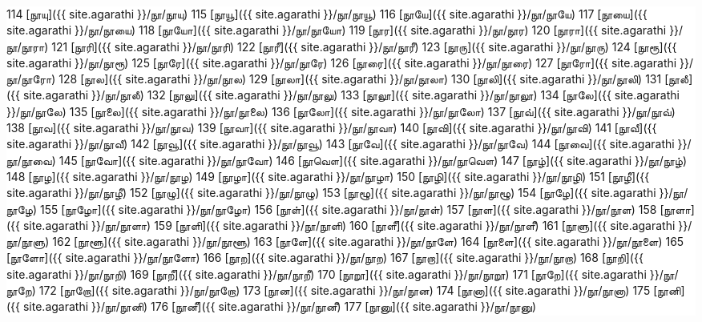 114 [நூயு]({{ site.agarathi }}/நூ/நூயு) 
115 [நூயூ]({{ site.agarathi }}/நூ/நூயூ) 
116 [நூயே]({{ site.agarathi }}/நூ/நூயே) 
117 [நூயை]({{ site.agarathi }}/நூ/நூயை) 
118 [நூயோ]({{ site.agarathi }}/நூ/நூயோ) 
119 [நூர]({{ site.agarathi }}/நூ/நூர) 
120 [நூரா]({{ site.agarathi }}/நூ/நூரா) 
121 [நூரி]({{ site.agarathi }}/நூ/நூரி) 
122 [நூரீ]({{ site.agarathi }}/நூ/நூரீ) 
123 [நூரு]({{ site.agarathi }}/நூ/நூரு) 
124 [நூரூ]({{ site.agarathi }}/நூ/நூரூ) 
125 [நூரே]({{ site.agarathi }}/நூ/நூரே) 
126 [நூரை]({{ site.agarathi }}/நூ/நூரை) 
127 [நூரோ]({{ site.agarathi }}/நூ/நூரோ) 
128 [நூல]({{ site.agarathi }}/நூ/நூல) 
129 [நூலா]({{ site.agarathi }}/நூ/நூலா) 
130 [நூலி]({{ site.agarathi }}/நூ/நூலி) 
131 [நூலீ]({{ site.agarathi }}/நூ/நூலீ) 
132 [நூலு]({{ site.agarathi }}/நூ/நூலு) 
133 [நூலூ]({{ site.agarathi }}/நூ/நூலூ) 
134 [நூலே]({{ site.agarathi }}/நூ/நூலே) 
135 [நூலை]({{ site.agarathi }}/நூ/நூலை) 
136 [நூலோ]({{ site.agarathi }}/நூ/நூலோ) 
137 [நூவ்]({{ site.agarathi }}/நூ/நூவ்) 
138 [நூவ]({{ site.agarathi }}/நூ/நூவ) 
139 [நூவா]({{ site.agarathi }}/நூ/நூவா) 
140 [நூவி]({{ site.agarathi }}/நூ/நூவி) 
141 [நூவீ]({{ site.agarathi }}/நூ/நூவீ) 
142 [நூவூ]({{ site.agarathi }}/நூ/நூவூ) 
143 [நூவே]({{ site.agarathi }}/நூ/நூவே) 
144 [நூவை]({{ site.agarathi }}/நூ/நூவை) 
145 [நூவோ]({{ site.agarathi }}/நூ/நூவோ) 
146 [நூவௌ]({{ site.agarathi }}/நூ/நூவௌ) 
147 [நூழ்]({{ site.agarathi }}/நூ/நூழ்) 
148 [நூழ]({{ site.agarathi }}/நூ/நூழ) 
149 [நூழா]({{ site.agarathi }}/நூ/நூழா) 
150 [நூழி]({{ site.agarathi }}/நூ/நூழி) 
151 [நூழீ]({{ site.agarathi }}/நூ/நூழீ) 
152 [நூழு]({{ site.agarathi }}/நூ/நூழு) 
153 [நூழூ]({{ site.agarathi }}/நூ/நூழூ) 
154 [நூழே]({{ site.agarathi }}/நூ/நூழே) 
155 [நூழோ]({{ site.agarathi }}/நூ/நூழோ) 
156 [நூள்]({{ site.agarathi }}/நூ/நூள்) 
157 [நூள]({{ site.agarathi }}/நூ/நூள) 
158 [நூளா]({{ site.agarathi }}/நூ/நூளா) 
159 [நூளி]({{ site.agarathi }}/நூ/நூளி) 
160 [நூளீ]({{ site.agarathi }}/நூ/நூளீ) 
161 [நூளு]({{ site.agarathi }}/நூ/நூளு) 
162 [நூளூ]({{ site.agarathi }}/நூ/நூளூ) 
163 [நூளே]({{ site.agarathi }}/நூ/நூளே) 
164 [நூளை]({{ site.agarathi }}/நூ/நூளை) 
165 [நூளோ]({{ site.agarathi }}/நூ/நூளோ) 
166 [நூற]({{ site.agarathi }}/நூ/நூற) 
167 [நூறா]({{ site.agarathi }}/நூ/நூறா) 
168 [நூறி]({{ site.agarathi }}/நூ/நூறி) 
169 [நூறீ]({{ site.agarathi }}/நூ/நூறீ) 
170 [நூறூ]({{ site.agarathi }}/நூ/நூறூ) 
171 [நூறே]({{ site.agarathi }}/நூ/நூறே) 
172 [நூறோ]({{ site.agarathi }}/நூ/நூறோ) 
173 [நூன]({{ site.agarathi }}/நூ/நூன) 
174 [நூனா]({{ site.agarathi }}/நூ/நூனா) 
175 [நூனி]({{ site.agarathi }}/நூ/நூனி) 
176 [நூனீ]({{ site.agarathi }}/நூ/நூனீ) 
177 [நூனு]({{ site.agarathi }}/நூ/நூனு) 